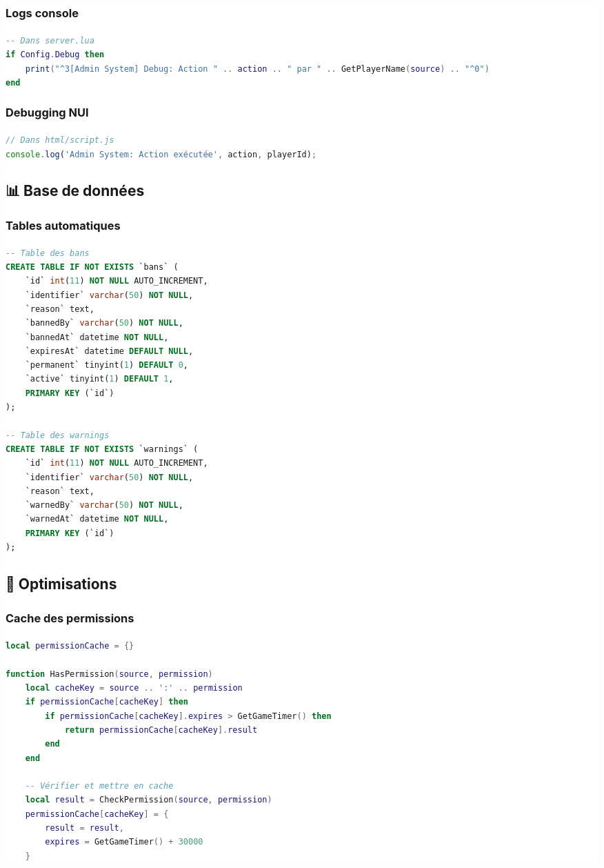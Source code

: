 ### Logs console
```lua
-- Dans server.lua
if Config.Debug then
    print("^3[Admin System] Debug: Action " .. action .. " par " .. GetPlayerName(source) .. "^0")
end
```

### Debugging NUI
```javascript
// Dans html/script.js
console.log('Admin System: Action exécutée', action, playerId);
```

## 📊 Base de données

### Tables automatiques
```sql
-- Table des bans
CREATE TABLE IF NOT EXISTS `bans` (
    `id` int(11) NOT NULL AUTO_INCREMENT,
    `identifier` varchar(50) NOT NULL,
    `reason` text,
    `bannedBy` varchar(50) NOT NULL,
    `bannedAt` datetime NOT NULL,
    `expiresAt` datetime DEFAULT NULL,
    `permanent` tinyint(1) DEFAULT 0,
    `active` tinyint(1) DEFAULT 1,
    PRIMARY KEY (`id`)
);

-- Table des warnings
CREATE TABLE IF NOT EXISTS `warnings` (
    `id` int(11) NOT NULL AUTO_INCREMENT,
    `identifier` varchar(50) NOT NULL,
    `reason` text,
    `warnedBy` varchar(50) NOT NULL,
    `warnedAt` datetime NOT NULL,
    PRIMARY KEY (`id`)
);
```

## 🚀 Optimisations

### Cache des permissions
```lua
local permissionCache = {}

function HasPermission(source, permission)
    local cacheKey = source .. ':' .. permission
    if permissionCache[cacheKey] then
        if permissionCache[cacheKey].expires > GetGameTimer() then
            return permissionCache[cacheKey].result
        end
    end
    
    -- Vérifier et mettre en cache
    local result = CheckPermission(source, permission)
    permissionCache[cacheKey] = {
        result = result,
        expires = GetGameTimer() + 30000
    }
```